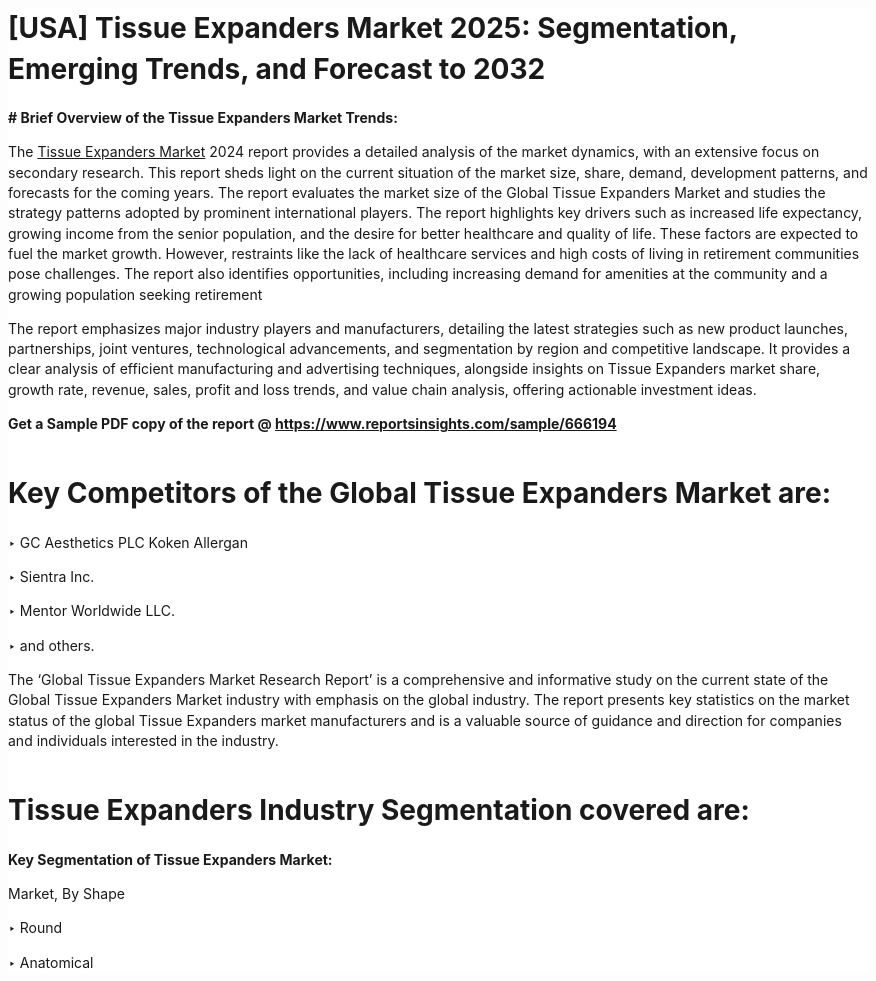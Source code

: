 # [USA] Tissue Expanders Market 2025: Segmentation, Emerging Trends, and Forecast to 2032

<strong># Brief Overview of the Tissue Expanders Market Trends:</strong>

The <a href=https://www.reportsinsights.com/sample/666194>Tissue Expanders Market</a> 2024 report provides a detailed analysis of the market dynamics, with an extensive focus on secondary research. This report sheds light on the current situation of the market size, share, demand, development patterns, and forecasts for the coming years. The report evaluates the market size of the Global Tissue Expanders Market and studies the strategy patterns adopted by prominent international players. The report highlights key drivers such as increased life expectancy, growing income from the senior population, and the desire for better healthcare and quality of life. These factors are expected to fuel the market growth. However, restraints like the lack of healthcare services and high costs of living in retirement communities pose challenges. The report also identifies opportunities, including increasing demand for amenities at the community and a growing population seeking retirement

The report emphasizes major industry players and manufacturers, detailing the latest strategies such as new product launches, partnerships, joint ventures, technological advancements, and segmentation by region and competitive landscape. It provides a clear analysis of efficient manufacturing and advertising techniques, alongside insights on Tissue Expanders market share, growth rate, revenue, sales, profit and loss trends, and value chain analysis, offering actionable investment ideas.

<strong>Get a Sample PDF copy of the report @ <a href=https://www.reportsinsights.com/sample/666194 style=color:#0000ff;>https://www.reportsinsights.com/sample/666194</a></strong>

# <strong>Key Competitors of the Global Tissue Expanders Market are:</strong>

‣ GC Aesthetics PLC Koken Allergan

‣ Sientra Inc.

‣ Mentor Worldwide LLC.

‣ and others.

The ‘Global Tissue Expanders Market Research Report’ is a comprehensive and informative study on the current state of the Global Tissue Expanders Market industry with emphasis on the global industry. The report presents key statistics on the market status of the global Tissue Expanders market manufacturers and is a valuable source of guidance and direction for companies and individuals interested in the industry.

# <strong>Tissue Expanders Industry Segmentation covered are:</strong>

<strong>Key Segmentation of Tissue Expanders Market:</strong> 


Market, By Shape

‣ Round

‣ Anatomical

